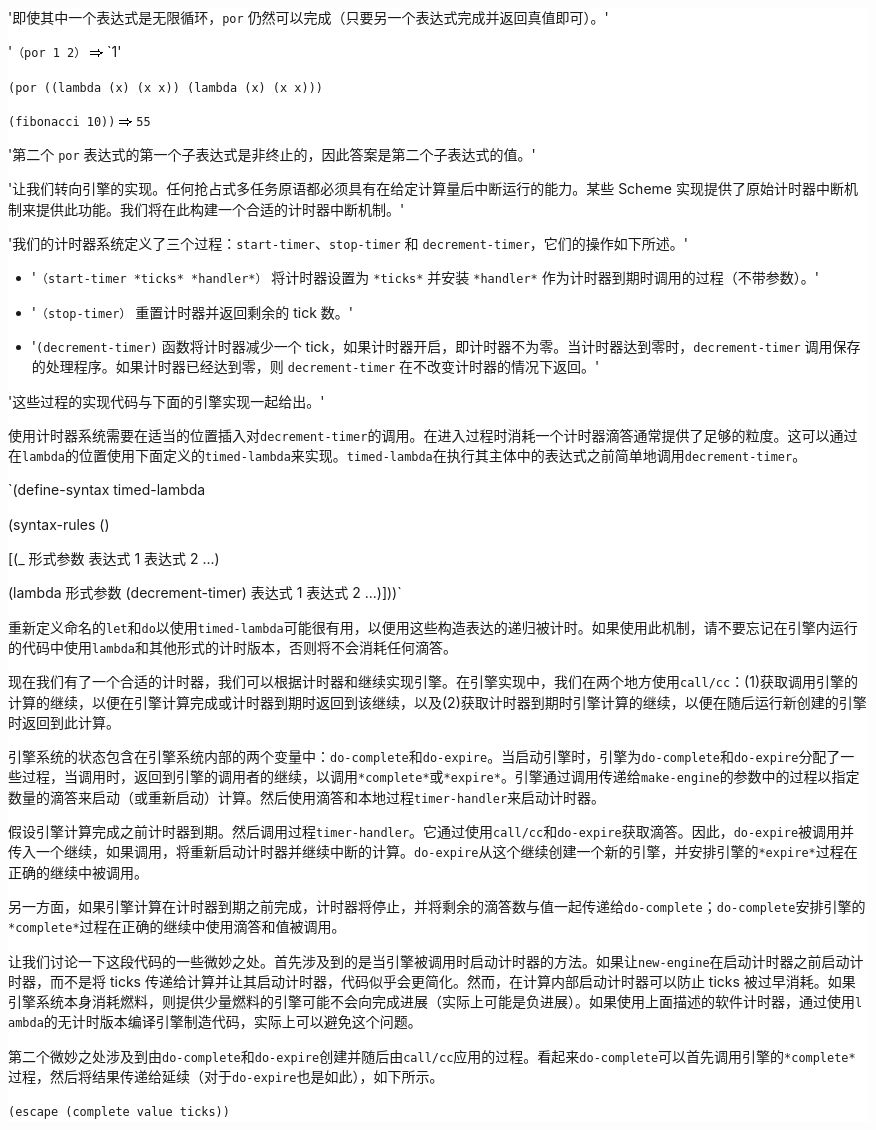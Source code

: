'即使其中一个表达式是无限循环，`por` 仍然可以完成（只要另一个表达式完成并返回真值即可）。'

'`（por 1 2）` ![<graphic>](img/ch2_0.gif) `1'

`(por ((lambda (x) (x x)) (lambda (x) (x x)))`

`(fibonacci 10))` ![<graphic>](img/ch2_0.gif) `55`

'第二个 `por` 表达式的第一个子表达式是非终止的，因此答案是第二个子表达式的值。'

'让我们转向引擎的实现。任何抢占式多任务原语都必须具有在给定计算量后中断运行的能力。某些 Scheme 实现提供了原始计时器中断机制来提供此功能。我们将在此构建一个合适的计时器中断机制。'

'我们的计时器系统定义了三个过程：`start-timer`、`stop-timer` 和 `decrement-timer`，它们的操作如下所述。'

+   '`（start-timer *ticks* *handler*）` 将计时器设置为 `*ticks*` 并安装 `*handler*` 作为计时器到期时调用的过程（不带参数）。'

+   '`（stop-timer）` 重置计时器并返回剩余的 tick 数。'

+   '`(decrement-timer)` 函数将计时器减少一个 tick，如果计时器开启，即计时器不为零。当计时器达到零时，`decrement-timer` 调用保存的处理程序。如果计时器已经达到零，则 `decrement-timer` 在不改变计时器的情况下返回。'

'这些过程的实现代码与下面的引擎实现一起给出。'

使用计时器系统需要在适当的位置插入对`decrement-timer`的调用。在进入过程时消耗一个计时器滴答通常提供了足够的粒度。这可以通过在`lambda`的位置使用下面定义的`timed-lambda`来实现。`timed-lambda`在执行其主体中的表达式之前简单地调用`decrement-timer`。

`(define-syntax timed-lambda

(syntax-rules ()

[(_ 形式参数 表达式 1 表达式 2 ...)

(lambda 形式参数 (decrement-timer) 表达式 1 表达式 2 ...)]))`

重新定义命名的`let`和`do`以使用`timed-lambda`可能很有用，以便用这些构造表达的递归被计时。如果使用此机制，请不要忘记在引擎内运行的代码中使用`lambda`和其他形式的计时版本，否则将不会消耗任何滴答。

现在我们有了一个合适的计时器，我们可以根据计时器和继续实现引擎。在引擎实现中，我们在两个地方使用`call/cc`：(1)获取调用引擎的计算的继续，以便在引擎计算完成或计时器到期时返回到该继续，以及(2)获取计时器到期时引擎计算的继续，以便在随后运行新创建的引擎时返回到此计算。

引擎系统的状态包含在引擎系统内部的两个变量中：`do-complete`和`do-expire`。当启动引擎时，引擎为`do-complete`和`do-expire`分配了一些过程，当调用时，返回到引擎的调用者的继续，以调用`*complete*`或`*expire*`。引擎通过调用传递给`make-engine`的参数中的过程以指定数量的滴答来启动（或重新启动）计算。然后使用滴答和本地过程`timer-handler`来启动计时器。

假设引擎计算完成之前计时器到期。然后调用过程`timer-handler`。它通过使用`call/cc`和`do-expire`获取滴答。因此，`do-expire`被调用并传入一个继续，如果调用，将重新启动计时器并继续中断的计算。`do-expire`从这个继续创建一个新的引擎，并安排引擎的`*expire*`过程在正确的继续中被调用。

另一方面，如果引擎计算在计时器到期之前完成，计时器将停止，并将剩余的滴答数与值一起传递给`do-complete`；`do-complete`安排引擎的`*complete*`过程在正确的继续中使用滴答和值被调用。

让我们讨论一下这段代码的一些微妙之处。首先涉及到的是当引擎被调用时启动计时器的方法。如果让`new-engine`在启动计时器之前启动计时器，而不是将 ticks 传递给计算并让其启动计时器，代码似乎会更简化。然而，在计算内部启动计时器可以防止 ticks 被过早消耗。如果引擎系统本身消耗燃料，则提供少量燃料的引擎可能不会向完成进展（实际上可能是负进展）。如果使用上面描述的软件计时器，通过使用`lambda`的无计时版本编译引擎制造代码，实际上可以避免这个问题。

第二个微妙之处涉及到由`do-complete`和`do-expire`创建并随后由`call/cc`应用的过程。看起来`do-complete`可以首先调用引擎的`*complete*`过程，然后将结果传递给延续（对于`do-expire`也是如此），如下所示。

`(escape (complete value ticks))`
